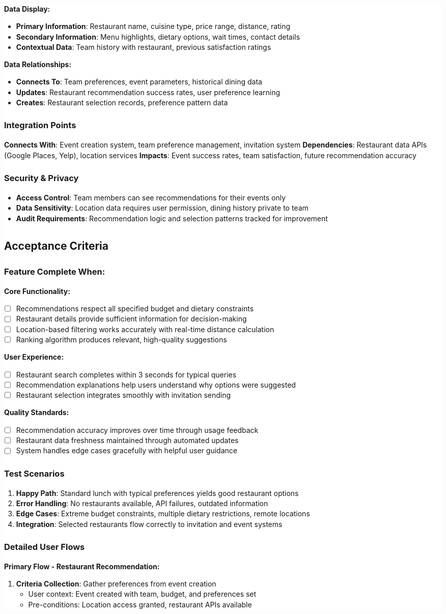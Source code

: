 **Data Display:**
- **Primary Information**: Restaurant name, cuisine type, price range, distance, rating
- **Secondary Information**: Menu highlights, dietary options, wait times, contact details
- **Contextual Data**: Team history with restaurant, previous satisfaction ratings

**Data Relationships:**
- **Connects To**: Team preferences, event parameters, historical dining data
- **Updates**: Restaurant recommendation success rates, user preference learning
- **Creates**: Restaurant selection records, preference pattern data

### Integration Points
**Connects With**: Event creation system, team preference management, invitation system
**Dependencies**: Restaurant data APIs (Google Places, Yelp), location services
**Impacts**: Event success rates, team satisfaction, future recommendation accuracy

### Security & Privacy
- **Access Control**: Team members can see recommendations for their events only
- **Data Sensitivity**: Location data requires user permission, dining history private to team
- **Audit Requirements**: Recommendation logic and selection patterns tracked for improvement

## Acceptance Criteria

### Feature Complete When:
**Core Functionality:**
- [ ] Recommendations respect all specified budget and dietary constraints
- [ ] Restaurant details provide sufficient information for decision-making
- [ ] Location-based filtering works accurately with real-time distance calculation
- [ ] Ranking algorithm produces relevant, high-quality suggestions

**User Experience:**
- [ ] Restaurant search completes within 3 seconds for typical queries
- [ ] Recommendation explanations help users understand why options were suggested
- [ ] Restaurant selection integrates smoothly with invitation sending

**Quality Standards:**
- [ ] Recommendation accuracy improves over time through usage feedback
- [ ] Restaurant data freshness maintained through automated updates
- [ ] System handles edge cases gracefully with helpful user guidance

### Test Scenarios
1. **Happy Path**: Standard lunch with typical preferences yields good restaurant options
2. **Error Handling**: No restaurants available, API failures, outdated information
3. **Edge Cases**: Extreme budget constraints, multiple dietary restrictions, remote locations
4. **Integration**: Selected restaurants flow correctly to invitation and event systems

### Detailed User Flows

**Primary Flow - Restaurant Recommendation:**
1. **Criteria Collection**: Gather preferences from event creation
   - User context: Event created with team, budget, and preferences set
   - Pre-conditions: Location access granted, restaurant APIs available
